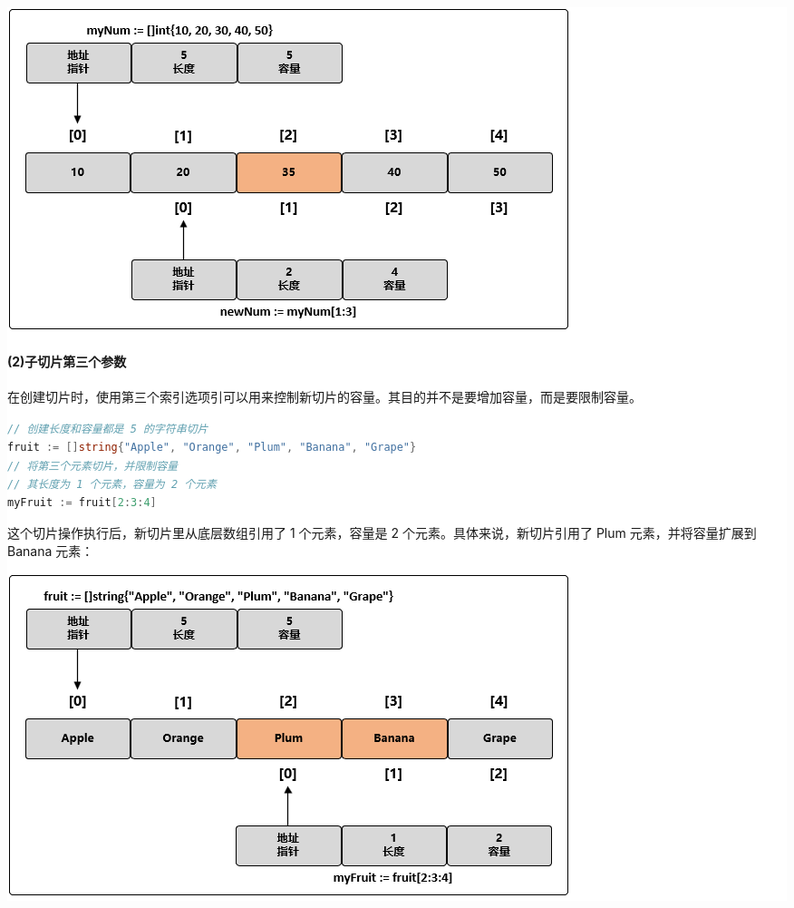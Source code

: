 ![image](https://raw.githubusercontent.com/Taoey/Taoey.github.io/master/_posts/greatArticle/2021-2-10-golang-slice.assets/1594560099153-ea488f49-292a-41ee-8077-2613bdc2aa0e.png)





#### (2)子切片第三个参数

在创建切片时，使用第三个索引选项引可以用来控制新切片的容量。其目的并不是要增加容量，而是要限制容量。

```go
// 创建长度和容量都是 5 的字符串切片
fruit := []string{"Apple", "Orange", "Plum", "Banana", "Grape"}
// 将第三个元素切片，并限制容量
// 其长度为 1 个元素，容量为 2 个元素
myFruit := fruit[2:3:4]
```

这个切片操作执行后，新切片里从底层数组引用了 1 个元素，容量是 2 个元素。具体来说，新切片引用了 Plum 元素，并将容量扩展到 Banana 元素：

![image](https://raw.githubusercontent.com/Taoey/Taoey.github.io/master/_posts/greatArticle/2021-2-10-golang-slice.assets/1594560983067-00b5bf99-ceae-46db-ab33-edda5229530a.png)
